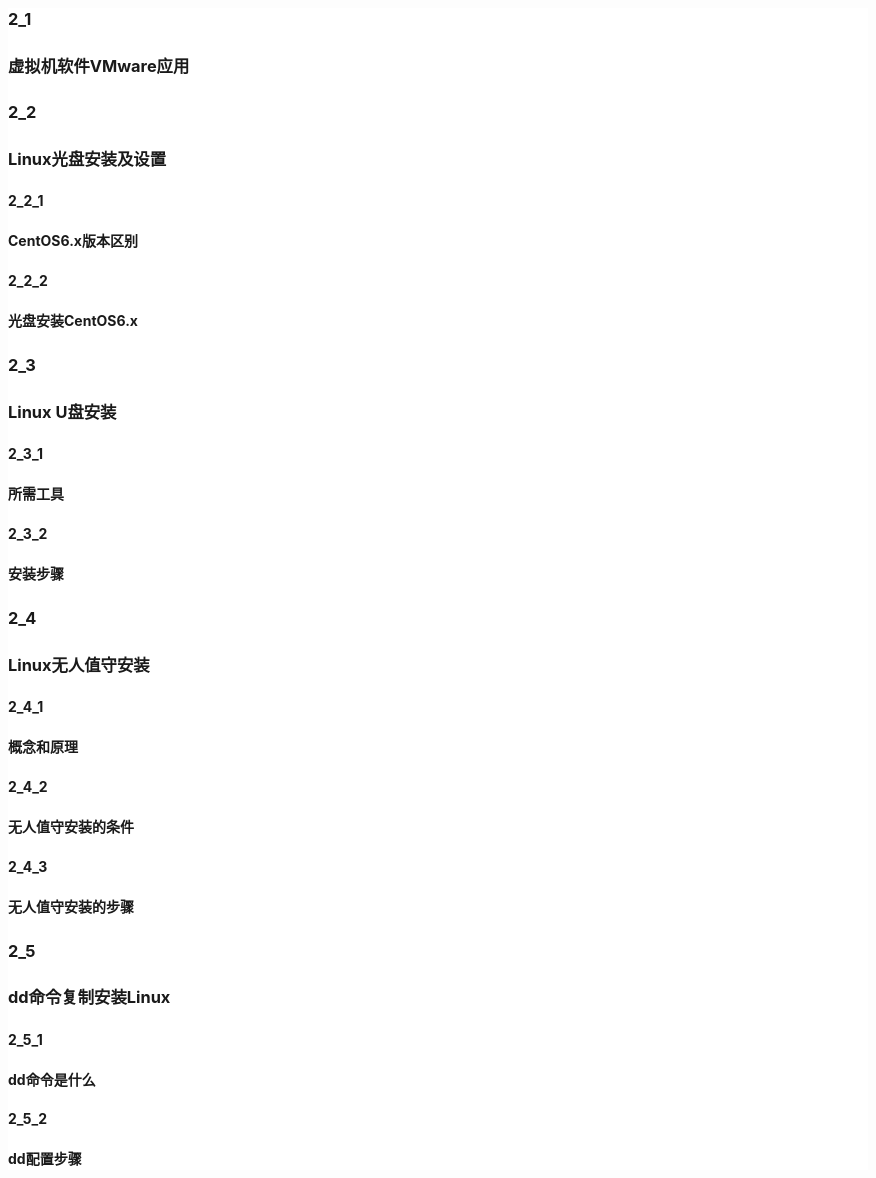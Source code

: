 ### 2_1
### 虚拟机软件VMware应用

### 2_2
### Linux光盘安装及设置

#### 2_2_1 
#### CentOS6.x版本区别

#### 2_2_2
#### 光盘安装CentOS6.x


### 2_3
### Linux U盘安装

#### 2_3_1
#### 所需工具

#### 2_3_2
#### 安装步骤

	
### 2_4
### Linux无人值守安装

#### 2_4_1
#### 概念和原理

#### 2_4_2
#### 无人值守安装的条件

#### 2_4_3
#### 无人值守安装的步骤

### 2_5	
### dd命令复制安装Linux

#### 2_5_1
#### dd命令是什么

#### 2_5_2
#### dd配置步骤
